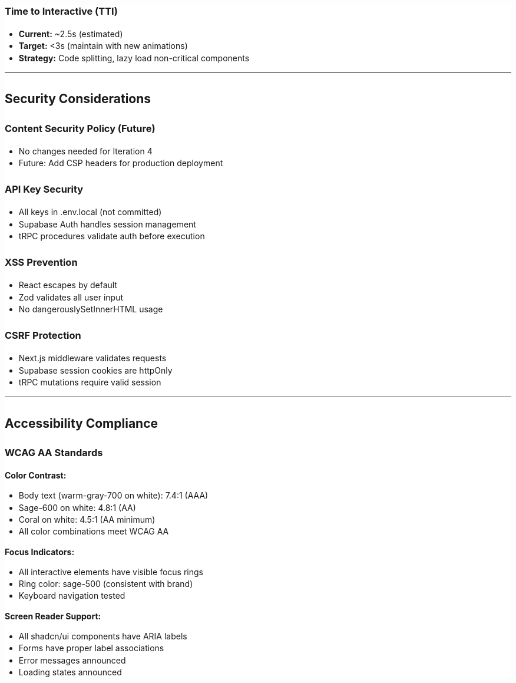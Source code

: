 ### Time to Interactive (TTI)
- **Current:** ~2.5s (estimated)
- **Target:** <3s (maintain with new animations)
- **Strategy:** Code splitting, lazy load non-critical components

---

## Security Considerations

### Content Security Policy (Future)
- No changes needed for Iteration 4
- Future: Add CSP headers for production deployment

### API Key Security
- All keys in .env.local (not committed)
- Supabase Auth handles session management
- tRPC procedures validate auth before execution

### XSS Prevention
- React escapes by default
- Zod validates all user input
- No dangerouslySetInnerHTML usage

### CSRF Protection
- Next.js middleware validates requests
- Supabase session cookies are httpOnly
- tRPC mutations require valid session

---

## Accessibility Compliance

### WCAG AA Standards

**Color Contrast:**
- Body text (warm-gray-700 on white): 7.4:1 (AAA)
- Sage-600 on white: 4.8:1 (AA)
- Coral on white: 4.5:1 (AA minimum)
- All color combinations meet WCAG AA

**Focus Indicators:**
- All interactive elements have visible focus rings
- Ring color: sage-500 (consistent with brand)
- Keyboard navigation tested

**Screen Reader Support:**
- All shadcn/ui components have ARIA labels
- Forms have proper label associations
- Error messages announced
- Loading states announced
